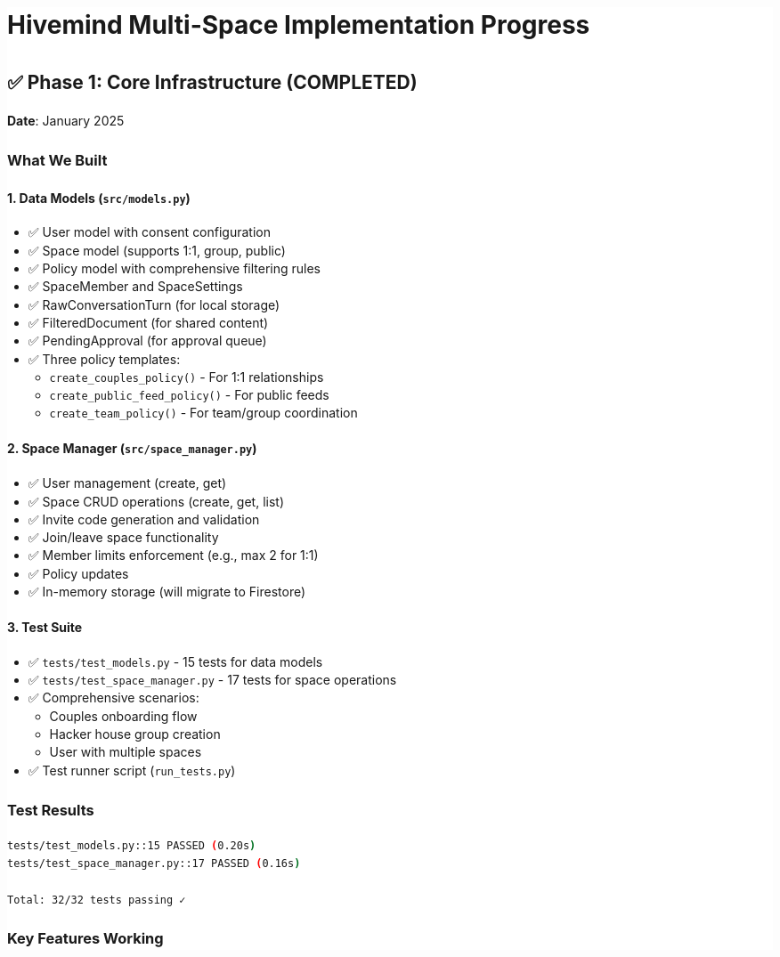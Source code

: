 # Hivemind Multi-Space Implementation Progress

## ✅ Phase 1: Core Infrastructure (COMPLETED)

**Date**: January 2025

### What We Built

#### 1. Data Models (`src/models.py`)
- ✅ User model with consent configuration
- ✅ Space model (supports 1:1, group, public)
- ✅ Policy model with comprehensive filtering rules
- ✅ SpaceMember and SpaceSettings
- ✅ RawConversationTurn (for local storage)
- ✅ FilteredDocument (for shared content)
- ✅ PendingApproval (for approval queue)
- ✅ Three policy templates:
  - `create_couples_policy()` - For 1:1 relationships
  - `create_public_feed_policy()` - For public feeds
  - `create_team_policy()` - For team/group coordination

#### 2. Space Manager (`src/space_manager.py`)
- ✅ User management (create, get)
- ✅ Space CRUD operations (create, get, list)
- ✅ Invite code generation and validation
- ✅ Join/leave space functionality
- ✅ Member limits enforcement (e.g., max 2 for 1:1)
- ✅ Policy updates
- ✅ In-memory storage (will migrate to Firestore)

#### 3. Test Suite
- ✅ `tests/test_models.py` - 15 tests for data models
- ✅ `tests/test_space_manager.py` - 17 tests for space operations
- ✅ Comprehensive scenarios:
  - Couples onboarding flow
  - Hacker house group creation
  - User with multiple spaces
- ✅ Test runner script (`run_tests.py`)

### Test Results

```bash
tests/test_models.py::15 PASSED (0.20s)
tests/test_space_manager.py::17 PASSED (0.16s)

Total: 32/32 tests passing ✓
```

### Key Features Working
